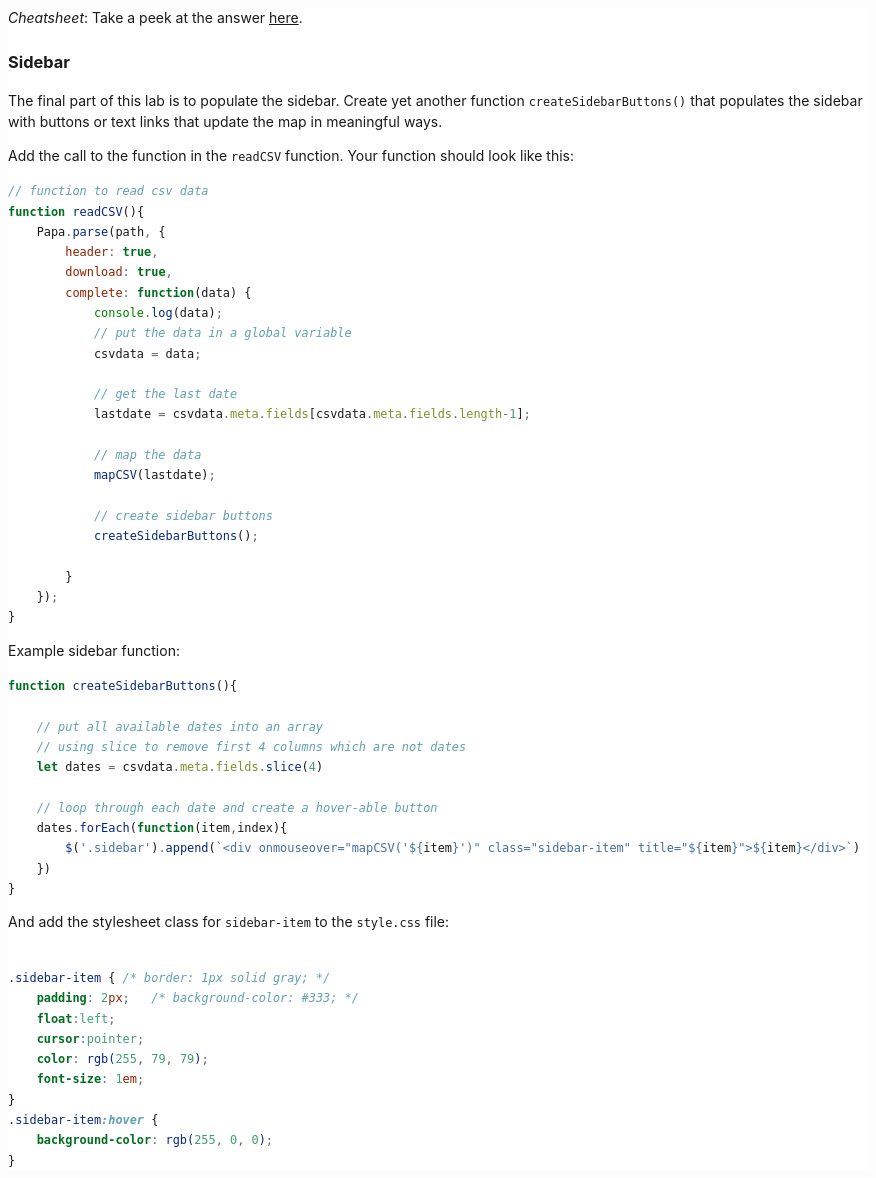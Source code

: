 *Cheatsheet*: Take a peek at the answer [here](completed/js/map.js).

### Sidebar 

The final part of this lab is to populate the sidebar. Create yet another function `createSidebarButtons()` that populates the sidebar with buttons or text links that update the map in meaningful ways.

Add the call to the function in the `readCSV` function. Your function should look like this:

```js
// function to read csv data
function readCSV(){
	Papa.parse(path, {
		header: true,
		download: true,
		complete: function(data) {
			console.log(data);
			// put the data in a global variable
			csvdata = data;

			// get the last date
			lastdate = csvdata.meta.fields[csvdata.meta.fields.length-1];
			
			// map the data
			mapCSV(lastdate);

			// create sidebar buttons
			createSidebarButtons();

		}
	});
}
```

Example sidebar function:

```js
function createSidebarButtons(){

	// put all available dates into an array
	// using slice to remove first 4 columns which are not dates
	let dates = csvdata.meta.fields.slice(4)

	// loop through each date and create a hover-able button
	dates.forEach(function(item,index){
		$('.sidebar').append(`<div onmouseover="mapCSV('${item}')" class="sidebar-item" title="${item}">${item}</div>`)
	})
}
```

And add the stylesheet class for `sidebar-item` to the `style.css` file:

```css

.sidebar-item {	/* border: 1px solid gray; */
	padding: 2px;	/* background-color: #333; */
	float:left;
	cursor:pointer;
	color: rgb(255, 79, 79);
	font-size: 1em;
}
.sidebar-item:hover {
	background-color: rgb(255, 0, 0);
}
```